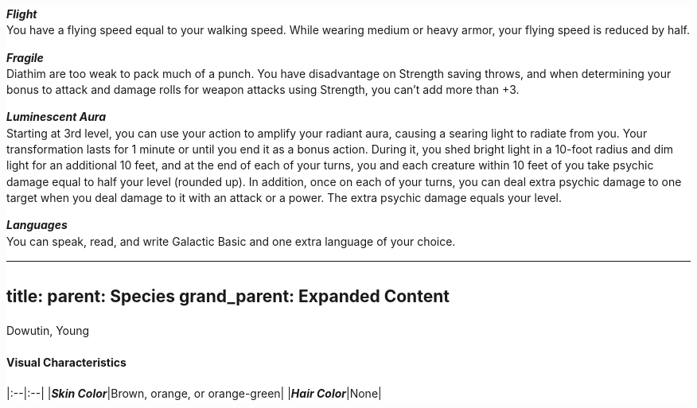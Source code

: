 ***Flight*** <br> You have a flying speed equal to your walking speed. While wearing medium or heavy armor, your flying speed is reduced by half.

***Fragile*** <br> Diathim are too weak to pack much of a punch. You have disadvantage on Strength saving throws, and when determining your bonus to attack and damage rolls for weapon attacks using Strength, you can’t add more than +3.

***Luminescent Aura*** <br> Starting at 3rd level, you can use your action to amplify your radiant aura, causing a searing light to radiate from you. Your transformation lasts for 1 minute or until you end it as a bonus action. During it, you shed bright light in a 10-foot radius and dim light for an additional 10 feet, and at the end of each of your turns, you and each creature within 10 feet of you take psychic damage equal to half your level (rounded up). In addition, once on each of your turns, you can deal extra psychic damage to one target when you deal damage to it with an attack or a power. The extra psychic damage equals your level.

***Languages*** <br> You can speak, read, and write Galactic Basic and one extra language of your choice.







---
title: 
parent: Species
grand_parent: Expanded Content
---

Dowutin, Young

#### Visual Characteristics

|:--|:--|
|***Skin Color***|Brown, orange, or orange-green|
|***Hair Color***|None|
